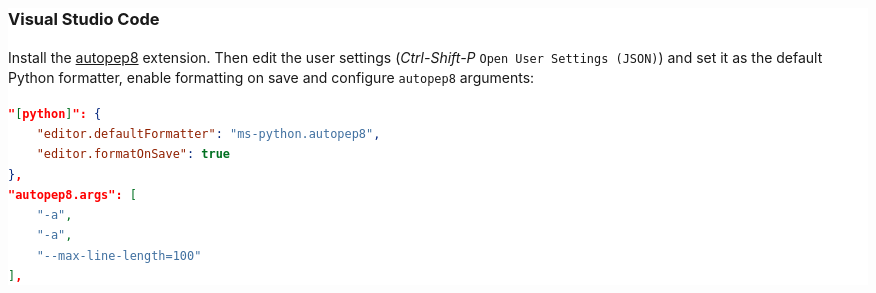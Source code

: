 ### Visual Studio Code

Install the
[autopep8](https://marketplace.visualstudio.com/items?itemName=ms-python.autopep8) extension. Then edit the user settings (_Ctrl-Shift-P_ `Open User Settings (JSON)`) and set it as the default Python formatter, enable formatting on save and configure `autopep8` arguments:

```json
"[python]": {
    "editor.defaultFormatter": "ms-python.autopep8",
    "editor.formatOnSave": true
},
"autopep8.args": [
    "-a",
    "-a",
    "--max-line-length=100"
],
```
